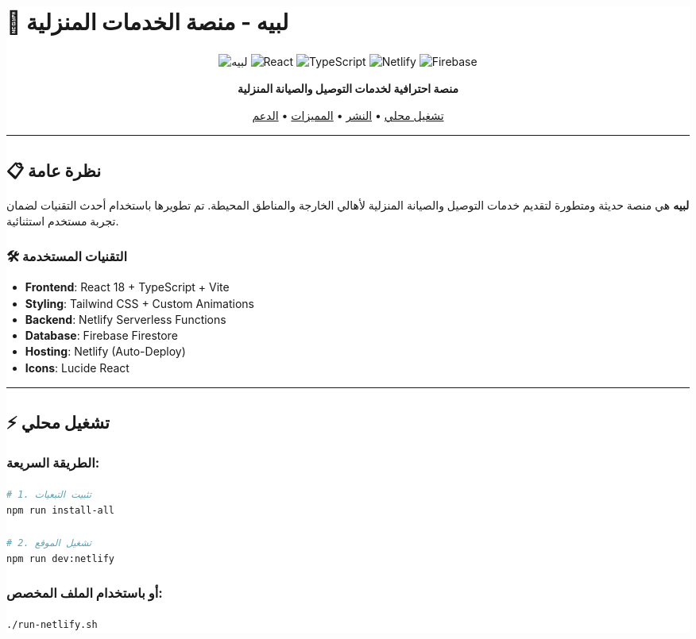 # 🚀 لبيه - منصة الخدمات المنزلية

<div align="center">

![لبيه](https://img.shields.io/badge/لبيه-منصة_الخدمات-blue?style=for-the-badge)
![React](https://img.shields.io/badge/React-18.2.0-61DAFB?style=for-the-badge&logo=react)
![TypeScript](https://img.shields.io/badge/TypeScript-5.2.2-3178C6?style=for-the-badge&logo=typescript)
![Netlify](https://img.shields.io/badge/Netlify-Functions-00C7B7?style=for-the-badge&logo=netlify)
![Firebase](https://img.shields.io/badge/Firebase-Firestore-FFCA28?style=for-the-badge&logo=firebase)

**منصة احترافية لخدمات التوصيل والصيانة المنزلية**

[تشغيل محلي](#-تشغيل-محلي) • [النشر](#-النشر) • [المميزات](#-المميزات) • [الدعم](#-الدعم)

</div>

---

## 📋 نظرة عامة

**لبيه** هي منصة حديثة ومتطورة لتقديم خدمات التوصيل والصيانة المنزلية لأهالي الخارجة والمناطق المحيطة. تم تطويرها باستخدام أحدث التقنيات لضمان تجربة مستخدم استثنائية.

### 🛠️ التقنيات المستخدمة
- **Frontend**: React 18 + TypeScript + Vite
- **Styling**: Tailwind CSS + Custom Animations
- **Backend**: Netlify Serverless Functions
- **Database**: Firebase Firestore
- **Hosting**: Netlify (Auto-Deploy)
- **Icons**: Lucide React

---

## ⚡ تشغيل محلي

### الطريقة السريعة:
```bash
# 1. تثبيت التبعيات
npm run install-all

# 2. تشغيل الموقع
npm run dev:netlify
```

### أو باستخدام الملف المخصص:
```bash
./run-netlify.sh
```
